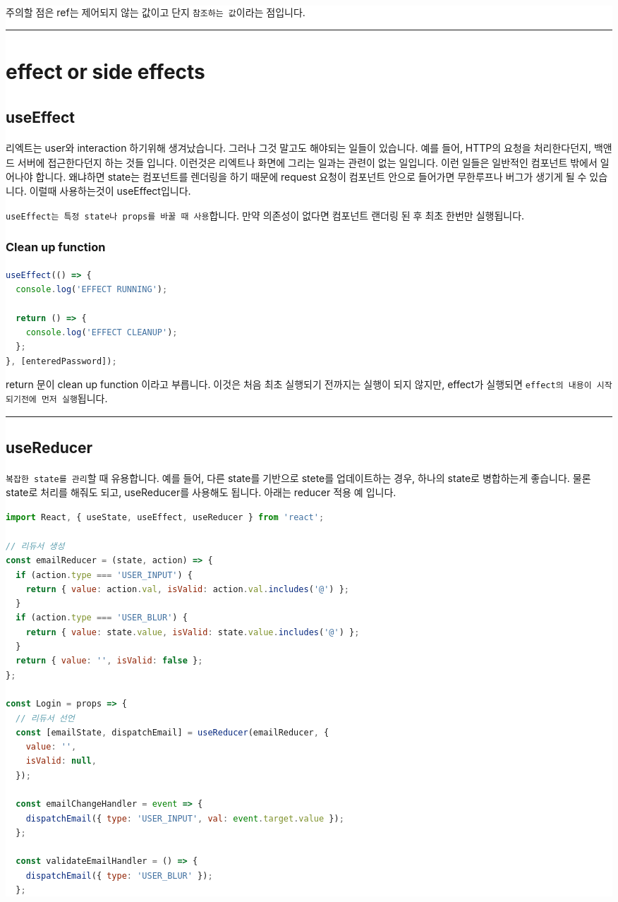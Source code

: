 주의할 점은 ref는 제어되지 않는 값이고 단지 `참조하는 값`이라는 점입니다.

---

# effect or side effects

## useEffect

리엑트는 user와 interaction 하기위해 생겨났습니다. 그러나 그것 말고도 해야되는 일들이 있습니다. 예를 들어, HTTP의 요청을 처리한다던지, 백앤드 서버에 접근한다던지 하는 것들 입니다. 이런것은 리엑트나 화면에 그리는 일과는 관련이 없는 일입니다. 이런 일들은 일반적인 컴포넌트 밖에서 일어나야 합니다. 왜냐하면 state는 컴포넌트를 렌더링을 하기 때문에 request 요청이 컴포넌트 안으로 들어가면 무한루프나 버그가 생기게 될 수 있습니다. 이럴때 사용하는것이 useEffect입니다.

`useEffect는 특정 state나 props를 바꿀 때 사용`합니다. 만약 의존성이 없다면 컴포넌트 랜더링 된 후 최초 한번만 실행됩니다.

### Clean up function

```jsx
useEffect(() => {
  console.log('EFFECT RUNNING');

  return () => {
    console.log('EFFECT CLEANUP');
  };
}, [enteredPassword]);
```

return 문이 clean up function 이라고 부릅니다. 이것은 처음 최초 실행되기 전까지는 실행이 되지 않지만, effect가 실행되면 `effect의 내용이 시작되기전에 먼저 실행`됩니다.

---

## useReducer

`복잡한 state를 관리`할 때 유용합니다. 예를 들어, 다른 state를 기반으로 stete를 업데이트하는 경우, 하나의 state로 병합하는게 좋습니다. 물론 state로 처리를 해줘도 되고, useReducer를 사용해도 됩니다. 아래는 reducer 적용 예 입니다.

```jsx
import React, { useState, useEffect, useReducer } from 'react';

// 리듀서 생성
const emailReducer = (state, action) => {
  if (action.type === 'USER_INPUT') {
    return { value: action.val, isValid: action.val.includes('@') };
  }
  if (action.type === 'USER_BLUR') {
    return { value: state.value, isValid: state.value.includes('@') };
  }
  return { value: '', isValid: false };
};

const Login = props => {
  // 리듀서 선언
  const [emailState, dispatchEmail] = useReducer(emailReducer, {
    value: '',
    isValid: null,
  });

  const emailChangeHandler = event => {
    dispatchEmail({ type: 'USER_INPUT', val: event.target.value });
  };

  const validateEmailHandler = () => {
    dispatchEmail({ type: 'USER_BLUR' });
  };

```